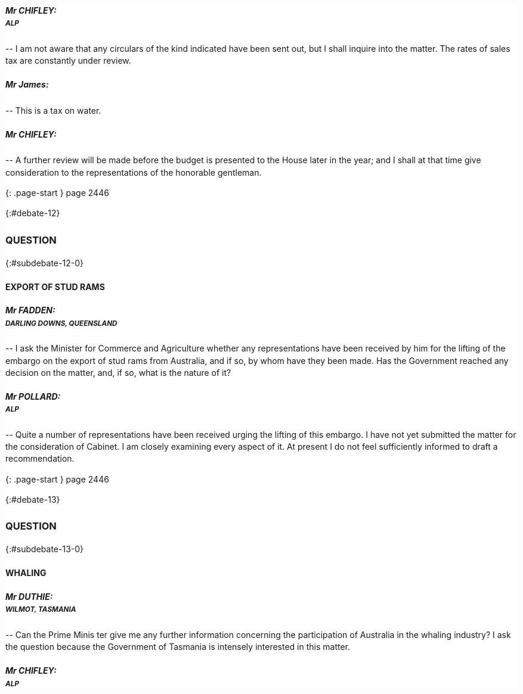 ##### Mr CHIFLEY:<br><small class="text-muted">ALP</small>

-- I am not aware that any circulars of the kind indicated have been sent out, but I shall inquire into the matter. The rates of sales tax are constantly under review. 

##### Mr James:

-- This is a tax on water. 

##### Mr CHIFLEY:

-- A further review will be made before the budget is presented to the House later in the year; and I shall at that time give consideration to the representations of the honorable gentleman. 

{: .page-start }
page 2446

{:#debate-12}
### QUESTION

{:#subdebate-12-0}
#### EXPORT OF STUD RAMS

##### Mr FADDEN:<br><small class="text-muted">DARLING DOWNS, QUEENSLAND</small>

-- I ask the Minister for Commerce and Agriculture whether any representations have been received by him for the lifting of the embargo on the export of stud rams from Australia, and if so, by whom have they been made. Has the Government reached any decision on the matter, and, if so, what is the nature of it? 

##### Mr POLLARD:<br><small class="text-muted">ALP</small>

-- Quite a number of representations have been received urging the lifting of this embargo. I have not yet submitted the matter for the consideration of Cabinet. I am closely examining every aspect of it. At present I do not feel sufficiently informed to draft a recommendation. 

{: .page-start }
page 2446

{:#debate-13}
### QUESTION

{:#subdebate-13-0}
#### WHALING

##### Mr DUTHIE:<br><small class="text-muted">WILMOT, TASMANIA</small>

-- Can the Prime Minis ter give me any further information concerning the participation of Australia in the whaling industry? I ask the question because the Government of Tasmania is intensely interested in this matter. 

##### Mr CHIFLEY:<br><small class="text-muted">ALP</small>
